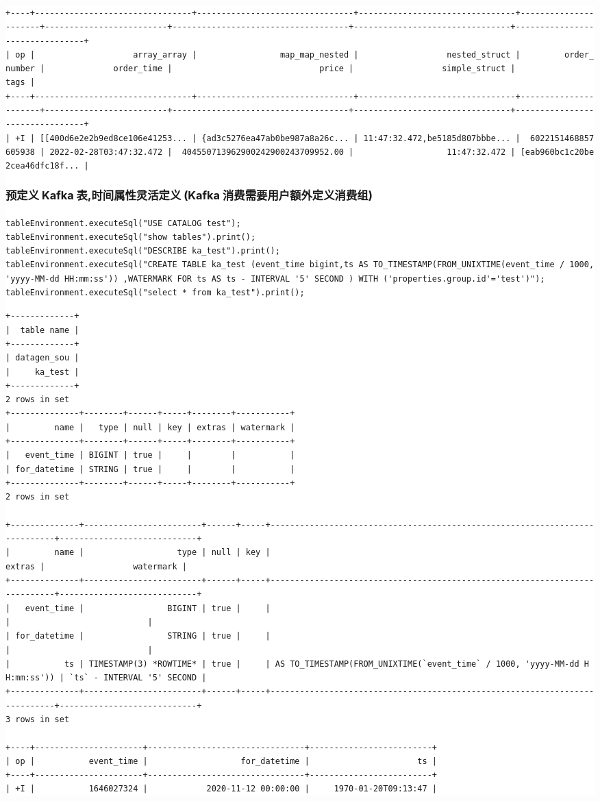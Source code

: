 ```
+----+--------------------------------+--------------------------------+--------------------------------+----------------------+-------------------------+------------------------------------+--------------------------------+--------------------------------+
| op |                    array_array |                 map_map_nested |                  nested_struct |         order_number |              order_time |                              price |                  simple_struct |                           tags |
+----+--------------------------------+--------------------------------+--------------------------------+----------------------+-------------------------+------------------------------------+--------------------------------+--------------------------------+
| +I | [[400d6e2e2b9ed8ce106e41253... | {ad3c5276ea47ab0be987a8a26c... | 11:47:32.472,be5185d807bbbe... |  6022151468857605938 | 2022-02-28T03:47:32.472 |  404550713962900242900243709952.00 |                   11:47:32.472 | [eab960bc1c20be2cea46dfc18f... |

```

### 预定义 Kafka 表,时间属性灵活定义 (Kafka 消费需要用户额外定义消费组)
```
tableEnvironment.executeSql("USE CATALOG test");
tableEnvironment.executeSql("show tables").print();
tableEnvironment.executeSql("DESCRIBE ka_test").print();
tableEnvironment.executeSql("CREATE TABLE ka_test (event_time bigint,ts AS TO_TIMESTAMP(FROM_UNIXTIME(event_time / 1000, 'yyyy-MM-dd HH:mm:ss')) ,WATERMARK FOR ts AS ts - INTERVAL '5' SECOND ) WITH ('properties.group.id'='test')");
tableEnvironment.executeSql("select * from ka_test").print();
```

``` 
+-------------+
|  table name |
+-------------+
| datagen_sou |
|     ka_test |
+-------------+
2 rows in set
+--------------+--------+------+-----+--------+-----------+
|         name |   type | null | key | extras | watermark |
+--------------+--------+------+-----+--------+-----------+
|   event_time | BIGINT | true |     |        |           |
| for_datetime | STRING | true |     |        |           |
+--------------+--------+------+-----+--------+-----------+
2 rows in set

+--------------+------------------------+------+-----+----------------------------------------------------------------------------+----------------------------+
|         name |                   type | null | key |                                                                     extras |                  watermark |
+--------------+------------------------+------+-----+----------------------------------------------------------------------------+----------------------------+
|   event_time |                 BIGINT | true |     |                                                                            |                            |
| for_datetime |                 STRING | true |     |                                                                            |                            |
|           ts | TIMESTAMP(3) *ROWTIME* | true |     | AS TO_TIMESTAMP(FROM_UNIXTIME(`event_time` / 1000, 'yyyy-MM-dd HH:mm:ss')) | `ts` - INTERVAL '5' SECOND |
+--------------+------------------------+------+-----+----------------------------------------------------------------------------+----------------------------+
3 rows in set

+----+----------------------+--------------------------------+-------------------------+
| op |           event_time |                   for_datetime |                      ts |
+----+----------------------+--------------------------------+-------------------------+
| +I |           1646027324 |            2020-11-12 00:00:00 |     1970-01-20T09:13:47 |

```